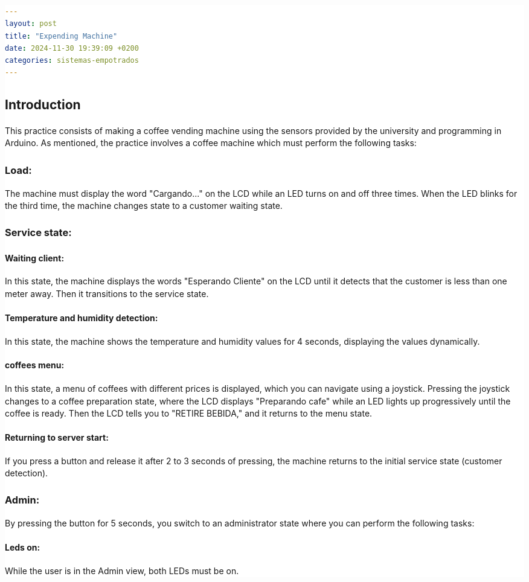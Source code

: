 ```yaml
---
layout: post
title: "Expending Machine"
date: 2024-11-30 19:39:09 +0200
categories: sistemas-empotrados
---
```


## Introduction

This practice consists of making a coffee vending machine using the sensors provided by the university and programming in Arduino. As mentioned, the practice involves a coffee machine which must perform the following tasks:

### Load:

The machine must display the word "Cargando..." on the LCD while an LED turns on and off three times. When the LED blinks for the third time, the machine changes state to a customer waiting state.

### Service state:

#### Waiting client:

In this state, the machine displays the words "Esperando Cliente" on the LCD until it detects that the customer is less than one meter away. Then it transitions to the service state.

#### Temperature and humidity detection:

In this state, the machine shows the temperature and humidity values for 4 seconds, displaying the values dynamically.

#### coffees menu:

In this state, a menu of coffees with different prices is displayed, which you can navigate using a joystick. Pressing the joystick changes to a coffee preparation state, where the LCD displays "Preparando cafe" while an LED lights up progressively until the coffee is ready. Then the LCD tells you to "RETIRE BEBIDA," and it returns to the menu state.


#### Returning to server start:

If you press a button and release it after 2 to 3 seconds of pressing, the machine returns to the initial service state (customer detection).

### Admin:

By pressing the button for 5 seconds, you switch to an administrator state where you can perform the following tasks:

#### Leds on:

While the user is in the Admin view, both LEDs must be on.
